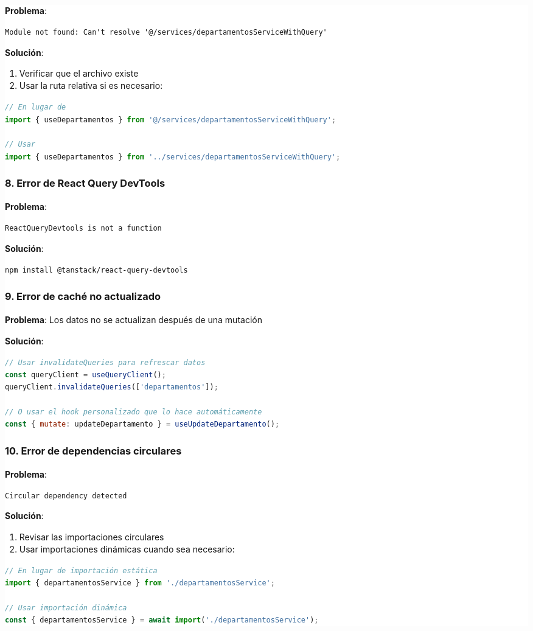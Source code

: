 **Problema**:
```
Module not found: Can't resolve '@/services/departamentosServiceWithQuery'
```

**Solución**:
1. Verificar que el archivo existe
2. Usar la ruta relativa si es necesario:

```javascript
// En lugar de
import { useDepartamentos } from '@/services/departamentosServiceWithQuery';

// Usar
import { useDepartamentos } from '../services/departamentosServiceWithQuery';
```

### 8. Error de React Query DevTools

**Problema**:
```
ReactQueryDevtools is not a function
```

**Solución**:
```bash
npm install @tanstack/react-query-devtools
```

### 9. Error de caché no actualizado

**Problema**: Los datos no se actualizan después de una mutación

**Solución**:
```javascript
// Usar invalidateQueries para refrescar datos
const queryClient = useQueryClient();
queryClient.invalidateQueries(['departamentos']);

// O usar el hook personalizado que lo hace automáticamente
const { mutate: updateDepartamento } = useUpdateDepartamento();
```

### 10. Error de dependencias circulares

**Problema**:
```
Circular dependency detected
```

**Solución**:
1. Revisar las importaciones circulares
2. Usar importaciones dinámicas cuando sea necesario:

```javascript
// En lugar de importación estática
import { departamentosService } from './departamentosService';

// Usar importación dinámica
const { departamentosService } = await import('./departamentosService');
```
